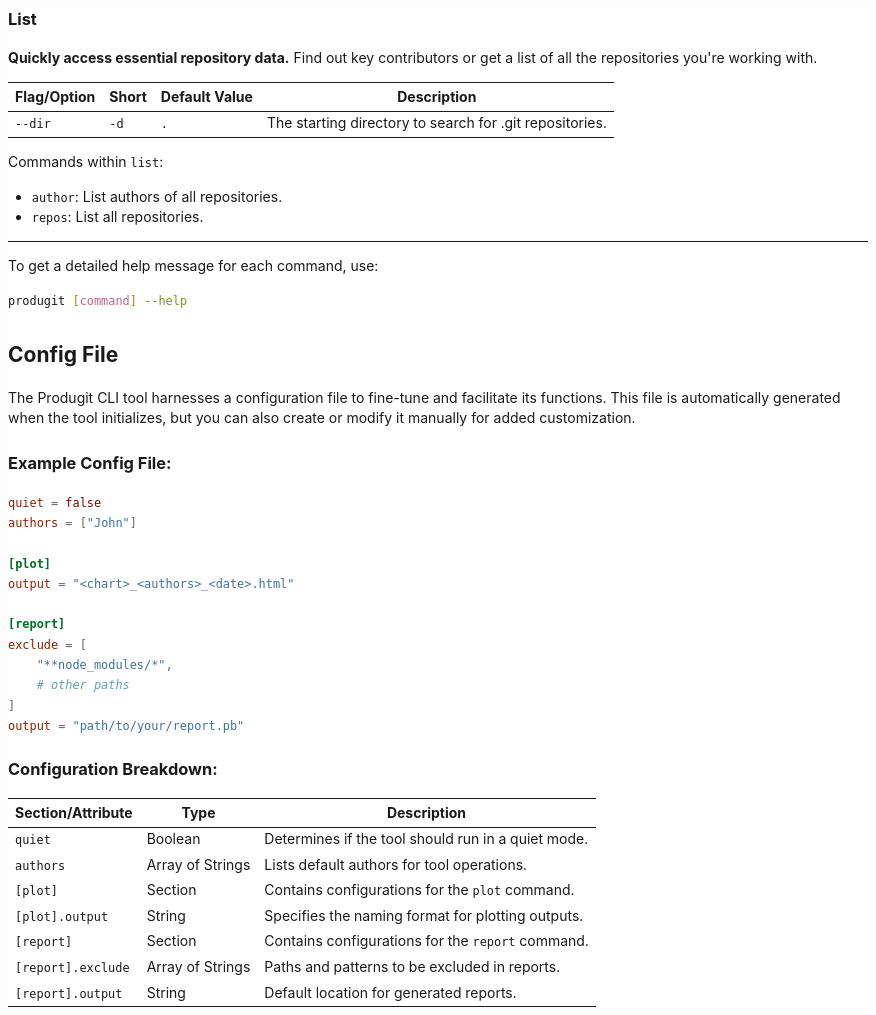 ### List
**Quickly access essential repository data.** Find out key contributors or get a list of all the repositories you're working with.

| Flag/Option     | Short | Default Value | Description |
|-----------------|-------|---------------|-------------|
| `--dir`         | `-d`  | `.`           | The starting directory to search for .git repositories. |

Commands within `list`:
- `author`: List authors of all repositories.
- `repos`: List all repositories.

---

To get a detailed help message for each command, use:
```sh
produgit [command] --help
```

## Config File

The Produgit CLI tool harnesses a configuration file to fine-tune and facilitate its functions. This file is automatically generated when the tool initializes, but you can also create or modify it manually for added customization.

### Example Config File:

```toml
quiet = false
authors = ["John"]

[plot]
output = "<chart>_<authors>_<date>.html"

[report]
exclude = [
    "**node_modules/*",
    # other paths
]
output = "path/to/your/report.pb"
```

### Configuration Breakdown:

| Section/Attribute | Type | Description |
|-------------------|------|-------------|
| `quiet`           | Boolean | Determines if the tool should run in a quiet mode. |
| `authors`         | Array of Strings | Lists default authors for tool operations. |
| `[plot]`          | Section | Contains configurations for the `plot` command. |
| `[plot].output`   | String | Specifies the naming format for plotting outputs. |
| `[report]`        | Section | Contains configurations for the `report` command. |
| `[report].exclude`| Array of Strings | Paths and patterns to be excluded in reports. |
| `[report].output` | String | Default location for generated reports. |
